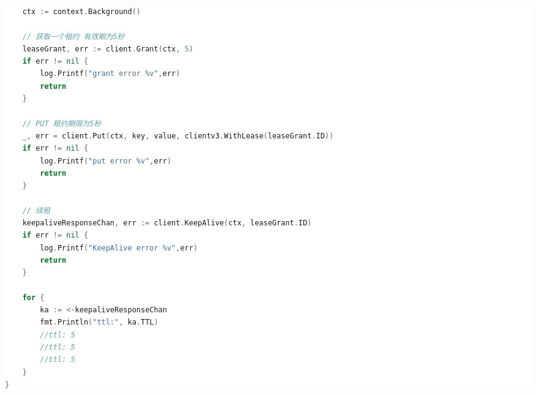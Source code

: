 ```go
	ctx := context.Background()

	// 获取一个租约 有效期为5秒
	leaseGrant, err := client.Grant(ctx, 5)
	if err != nil {
		log.Printf("grant error %v",err)
		return
	}

	// PUT 租约期限为5秒
	_, err = client.Put(ctx, key, value, clientv3.WithLease(leaseGrant.ID))
	if err != nil {
		log.Printf("put error %v",err)
		return
	}

	// 续租
	keepaliveResponseChan, err := client.KeepAlive(ctx, leaseGrant.ID)
	if err != nil {
		log.Printf("KeepAlive error %v",err)
		return
	}
	
	for {
		ka := <-keepaliveResponseChan
		fmt.Println("ttl:", ka.TTL)
		//ttl: 5
		//ttl: 5
		//ttl: 5
	}
}
```

